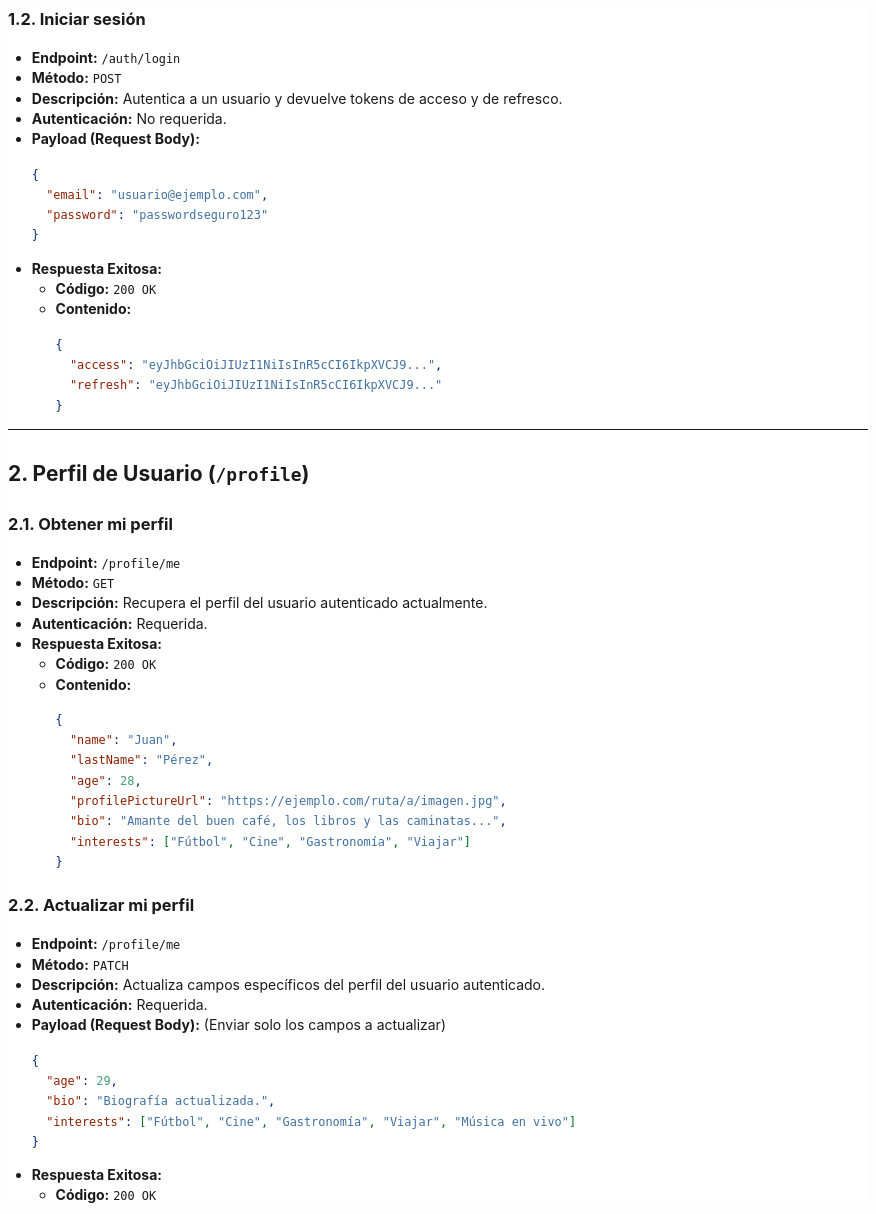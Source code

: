 ### 1.2. Iniciar sesión

-   **Endpoint:** `/auth/login`
-   **Método:** `POST`
-   **Descripción:** Autentica a un usuario y devuelve tokens de acceso y de refresco.
-   **Autenticación:** No requerida.
-   **Payload (Request Body):**
    ```json
    {
      "email": "usuario@ejemplo.com",
      "password": "passwordseguro123"
    }
    ```
-   **Respuesta Exitosa:**
    -   **Código:** `200 OK`
    -   **Contenido:**
        ```json
        {
          "access": "eyJhbGciOiJIUzI1NiIsInR5cCI6IkpXVCJ9...",
          "refresh": "eyJhbGciOiJIUzI1NiIsInR5cCI6IkpXVCJ9..."
        }
        ```

---

## 2. Perfil de Usuario (`/profile`)

### 2.1. Obtener mi perfil

-   **Endpoint:** `/profile/me`
-   **Método:** `GET`
-   **Descripción:** Recupera el perfil del usuario autenticado actualmente.
-   **Autenticación:** Requerida.
-   **Respuesta Exitosa:**
    -   **Código:** `200 OK`
    -   **Contenido:**
        ```json
        {
          "name": "Juan",
          "lastName": "Pérez",
          "age": 28,
          "profilePictureUrl": "https://ejemplo.com/ruta/a/imagen.jpg",
          "bio": "Amante del buen café, los libros y las caminatas...",
          "interests": ["Fútbol", "Cine", "Gastronomía", "Viajar"]
        }
        ```

### 2.2. Actualizar mi perfil

-   **Endpoint:** `/profile/me`
-   **Método:** `PATCH`
-   **Descripción:** Actualiza campos específicos del perfil del usuario autenticado.
-   **Autenticación:** Requerida.
-   **Payload (Request Body):** (Enviar solo los campos a actualizar)
    ```json
    {
      "age": 29,
      "bio": "Biografía actualizada.",
      "interests": ["Fútbol", "Cine", "Gastronomía", "Viajar", "Música en vivo"]
    }
    ```
-   **Respuesta Exitosa:**
    -   **Código:** `200 OK`